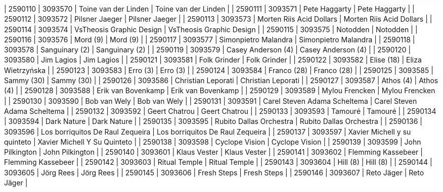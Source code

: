 | 2590110 | 3093570 | Toine van der Linden | Toine van der Linden |
| 2590111 | 3093571 | Pete Haggarty | Pete Haggarty |
| 2590112 | 3093572 | Pilsner Jaeger | Pilsner Jaeger |
| 2590113 | 3093573 | Morten Riis Acid Dollars | Morten Riis Acid Dollars |
| 2590114 | 3093574 | VsTheosis Graphic Design | VsTheosis Graphic Design |
| 2590115 | 3093575 | Notodden | Notodden |
| 2590116 | 3093576 | Mord (9) | Mord (9) |
| 2590117 | 3093577 | Simonpietro Malandra | Simonpietro Malandra |
| 2590118 | 3093578 | Sanguinary (2) | Sanguinary (2) |
| 2590119 | 3093579 | Casey Anderson (4) | Casey Anderson (4) |
| 2590120 | 3093580 | Jim Lagios | Jim Lagios |
| 2590121 | 3093581 | Folk Grinder | Folk Grinder |
| 2590122 | 3093582 | Elise (18) | Eliza Wietrzyńska |
| 2590123 | 3093583 | Erro (3) | Erro (3) |
| 2590124 | 3093584 | Franco (28) | Franco (28) |
| 2590125 | 3093585 | Sammy (30) | Sammy (30) |
| 2590126 | 3093586 | Christian Leporati | Christian Leporati |
| 2590127 | 3093587 | Athos (4) | Athos (4) |
| 2590128 | 3093588 | Erik van Bovenkamp | Erik van Bovenkamp |
| 2590129 | 3093589 | Mylou Frencken | Mylou Frencken |
| 2590130 | 3093590 | Bob van Wely | Bob van Wely |
| 2590131 | 3093591 | Carel Steven Adama Scheltema | Carel Steven Adama Scheltema |
| 2590132 | 3093592 | Geert Chatrou | Geert Chatrou |
| 2590133 | 3093593 | Tamouré | Tamouré |
| 2590134 | 3093594 | Dark Nature | Dark Nature |
| 2590135 | 3093595 | Rubito Dallas Orchestra | Rubito Dallas Orchestra |
| 2590136 | 3093596 | Los borriquitos De Raul Zequeira | Los borriquitos De Raul Zequeira |
| 2590137 | 3093597 | Xavier Michell y su quinteto | Xavier Michell Y Su Quinteto |
| 2590138 | 3093598 | Cyclope Vision | Cyclope Vision |
| 2590139 | 3093599 | John Pilkington | John Pilkington |
| 2590140 | 3093601 | Klaus Vester | Klaus Vester |
| 2590141 | 3093602 | Flemming Kassebeer | Flemming Kassebeer |
| 2590142 | 3093603 | Ritual Temple | Ritual Temple |
| 2590143 | 3093604 | Hill (8) | Hill (8) |
| 2590144 | 3093605 | Jörg Rees | Jörg Rees |
| 2590145 | 3093606 | Fresh Steps | Fresh Steps |
| 2590146 | 3093607 | Reto Jäger | Reto Jäger |